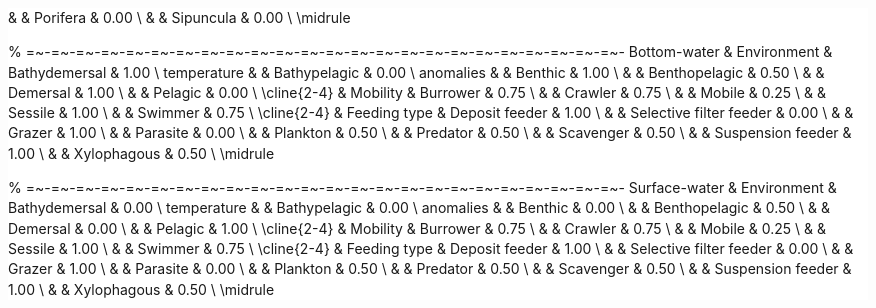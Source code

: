  & & Porifera & 0.00 \\
 & & Sipuncula & 0.00 \\
 \midrule

 % =~-=~-=~-=~-=~-=~-=~-=~-=~-=~-=~-=~-=~-=~-=~-=~-=~-=~-=~-=~-=~-=~-=~-=~-
 Bottom-water & Environment & Bathydemersal & 1.00 \\
 temperature & & Bathypelagic & 0.00 \\
 anomalies & & Benthic & 1.00 \\
 & & Benthopelagic & 0.50 \\
 & & Demersal & 1.00 \\
 & & Pelagic & 0.00 \\
 \cline{2-4}
 & Mobility & Burrower & 0.75 \\
 & & Crawler & 0.75 \\
 & & Mobile & 0.25 \\
 & & Sessile & 1.00 \\
 & & Swimmer & 0.75 \\
 \cline{2-4}
 & Feeding type & Deposit feeder & 1.00 \\
 & & Selective filter feeder & 0.00 \\
 & & Grazer & 1.00 \\
 & & Parasite & 0.00 \\
 & & Plankton & 0.50 \\
 & & Predator & 0.50 \\
 & & Scavenger & 0.50 \\
 & & Suspension feeder & 1.00 \\
 & & Xylophagous & 0.50 \\
 \midrule

 % =~-=~-=~-=~-=~-=~-=~-=~-=~-=~-=~-=~-=~-=~-=~-=~-=~-=~-=~-=~-=~-=~-=~-=~-
 Surface-water & Environment & Bathydemersal & 0.00 \\
 temperature & & Bathypelagic & 0.00 \\
 anomalies & & Benthic & 0.00 \\
 & & Benthopelagic & 0.50 \\
 & & Demersal & 0.00 \\
 & & Pelagic & 1.00 \\
 \cline{2-4}
 & Mobility & Burrower & 0.75 \\
 & & Crawler & 0.75 \\
 & & Mobile & 0.25 \\
 & & Sessile & 1.00 \\
 & & Swimmer & 0.75 \\
 \cline{2-4}
 & Feeding type & Deposit feeder & 1.00 \\
 & & Selective filter feeder & 0.00 \\
 & & Grazer & 1.00 \\
 & & Parasite & 0.00 \\
 & & Plankton & 0.50 \\
 & & Predator & 0.50 \\
 & & Scavenger & 0.50 \\
 & & Suspension feeder & 1.00 \\
 & & Xylophagous & 0.50 \\
 \midrule
